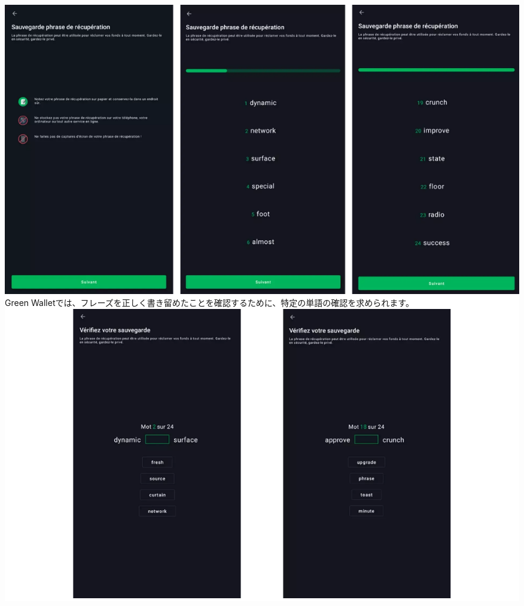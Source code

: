 ![image](assets/7.webp)
Green Walletでは、フレーズを正しく書き留めたことを確認するために、特定の単語の確認を求められます。
![image](assets/10.webp)
